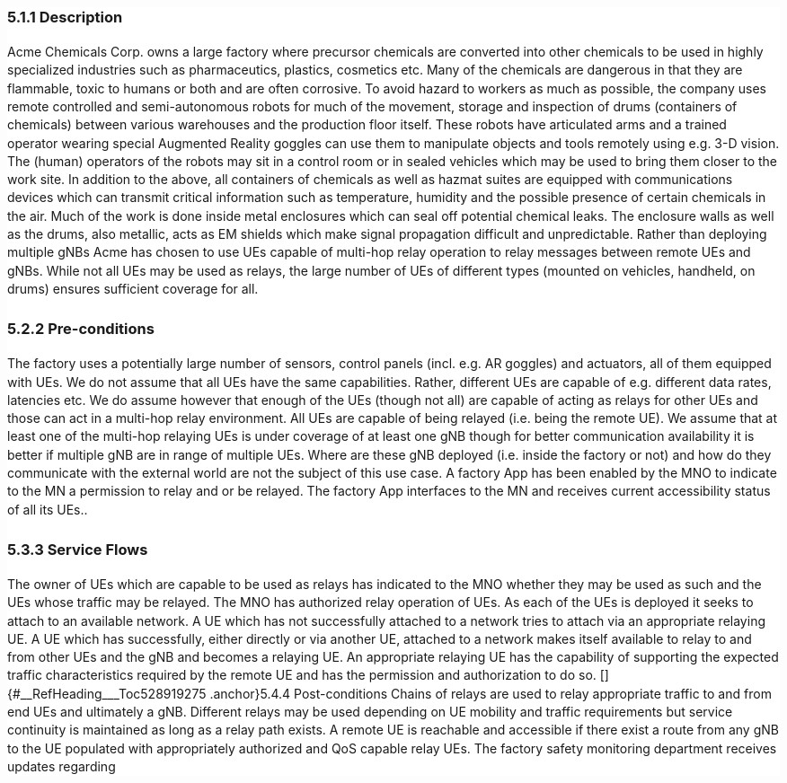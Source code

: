 ### 5.1.1 Description
Acme Chemicals Corp. owns a large factory where precursor chemicals are
converted into other chemicals to be used in highly specialized industries
such as pharmaceutics, plastics, cosmetics etc. Many of the chemicals are
dangerous in that they are flammable, toxic to humans or both and are often
corrosive.
To avoid hazard to workers as much as possible, the company uses remote
controlled and semi-autonomous robots for much of the movement, storage and
inspection of drums (containers of chemicals) between various warehouses and
the production floor itself. These robots have articulated arms and a trained
operator wearing special Augmented Reality goggles can use them to manipulate
objects and tools remotely using e.g. 3-D vision. The (human) operators of the
robots may sit in a control room or in sealed vehicles which may be used to
bring them closer to the work site.
In addition to the above, all containers of chemicals as well as hazmat suites
are equipped with communications devices which can transmit critical
information such as temperature, humidity and the possible presence of certain
chemicals in the air.
Much of the work is done inside metal enclosures which can seal off potential
chemical leaks. The enclosure walls as well as the drums, also metallic, acts
as EM shields which make signal propagation difficult and unpredictable.
Rather than deploying multiple gNBs Acme has chosen to use UEs capable of
multi-hop relay operation to relay messages between remote UEs and gNBs. While
not all UEs may be used as relays, the large number of UEs of different types
(mounted on vehicles, handheld, on drums) ensures sufficient coverage for all.
### 5.2.2 Pre-conditions
The factory uses a potentially large number of sensors, control panels (incl.
e.g. AR goggles) and actuators, all of them equipped with UEs. We do not
assume that all UEs have the same capabilities. Rather, different UEs are
capable of e.g. different data rates, latencies etc. We do assume however that
enough of the UEs (though not all) are capable of acting as relays for other
UEs and those can act in a multi-hop relay environment. All UEs are capable of
being relayed (i.e. being the remote UE).
We assume that at least one of the multi-hop relaying UEs is under coverage of
at least one gNB though for better communication availability it is better if
multiple gNB are in range of multiple UEs. Where are these gNB deployed (i.e.
inside the factory or not) and how do they communicate with the external world
are not the subject of this use case.
A factory App has been enabled by the MNO to indicate to the MN a permission
to relay and or be relayed. The factory App interfaces to the MN and receives
current accessibility status of all its UEs..
### 5.3.3 Service Flows
The owner of UEs which are capable to be used as relays has indicated to the
MNO whether they may be used as such and the UEs whose traffic may be relayed.
The MNO has authorized relay operation of UEs.
As each of the UEs is deployed it seeks to attach to an available network. A
UE which has not successfully attached to a network tries to attach via an
appropriate relaying UE. A UE which has successfully, either directly or via
another UE, attached to a network makes itself available to relay to and from
other UEs and the gNB and becomes a relaying UE.
An appropriate relaying UE has the capability of supporting the expected
traffic characteristics required by the remote UE and has the permission and
authorization to do so.
[]{#__RefHeading___Toc528919275 .anchor}5.4.4 Post-conditions
Chains of relays are used to relay appropriate traffic to and from end UEs and
ultimately a gNB. Different relays may be used depending on UE mobility and
traffic requirements but service continuity is maintained as long as a relay
path exists.
A remote UE is reachable and accessible if there exist a route from any gNB to
the UE populated with appropriately authorized and QoS capable relay UEs.
The factory safety monitoring department receives updates regarding
